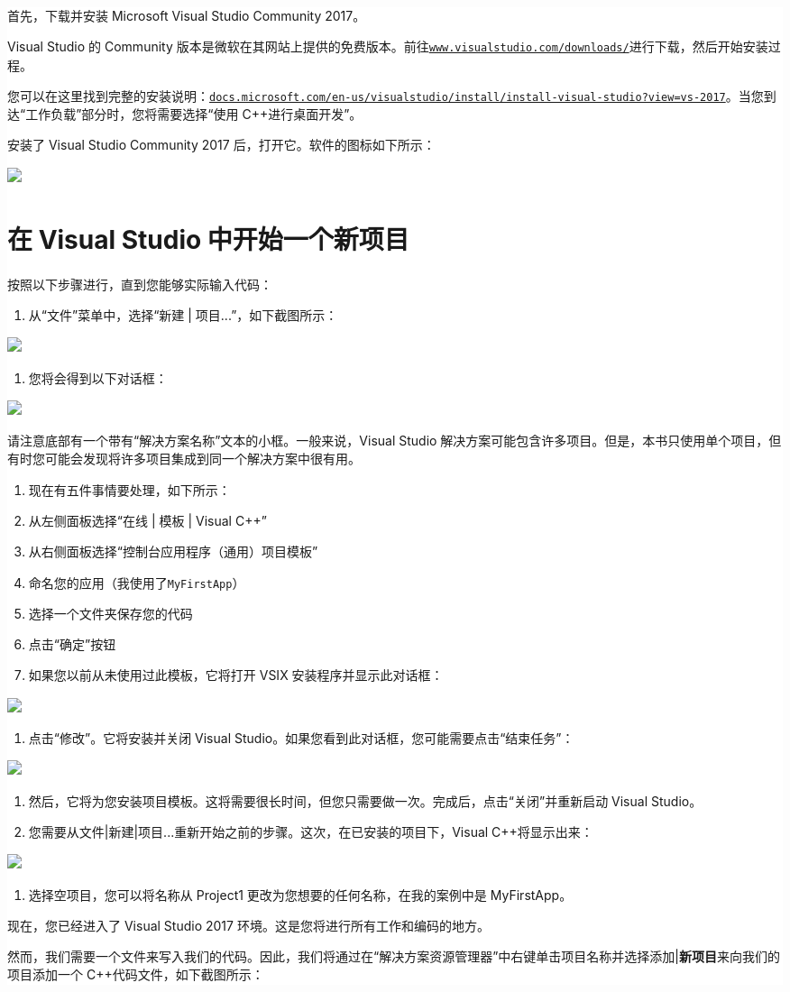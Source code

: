 首先，下载并安装 Microsoft Visual Studio Community 2017。

Visual Studio 的 Community 版本是微软在其网站上提供的免费版本。前往[`www.visualstudio.com/downloads/`](http://www.visualstudio.com/en-us/products/visual-studio-express-vs.aspx)进行下载，然后开始安装过程。

您可以在这里找到完整的安装说明：[`docs.microsoft.com/en-us/visualstudio/install/install-visual-studio?view=vs-2017`](https://docs.microsoft.com/en-us/visualstudio/install/install-visual-studio?view=vs-2017)。当您到达“工作负载”部分时，您将需要选择“使用 C++进行桌面开发”。

安装了 Visual Studio Community 2017 后，打开它。软件的图标如下所示：

![](https://github.com/OpenDocCN/freelearn-c-cpp-zh/raw/master/docs/lrn-cpp-bd-gm-ue4/img/265876f5-f04d-466c-95f3-f8a59af9665b.png)

# 在 Visual Studio 中开始一个新项目

按照以下步骤进行，直到您能够实际输入代码：

1.  从“文件”菜单中，选择“新建 | 项目...”，如下截图所示：

![](https://github.com/OpenDocCN/freelearn-c-cpp-zh/raw/master/docs/lrn-cpp-bd-gm-ue4/img/669cecd1-75e3-4245-8948-c4b972d1887e.png)

1.  您将会得到以下对话框：

![](https://github.com/OpenDocCN/freelearn-c-cpp-zh/raw/master/docs/lrn-cpp-bd-gm-ue4/img/c3b51d0a-eedc-44d2-95c5-322e25267b91.png)

请注意底部有一个带有“解决方案名称”文本的小框。一般来说，Visual Studio 解决方案可能包含许多项目。但是，本书只使用单个项目，但有时您可能会发现将许多项目集成到同一个解决方案中很有用。

1.  现在有五件事情要处理，如下所示：

1.  从左侧面板选择“在线 | 模板 | Visual C++”

1.  从右侧面板选择“控制台应用程序（通用）项目模板”

1.  命名您的应用（我使用了`MyFirstApp`）

1.  选择一个文件夹保存您的代码

1.  点击“确定”按钮

1.  如果您以前从未使用过此模板，它将打开 VSIX 安装程序并显示此对话框：

![](https://github.com/OpenDocCN/freelearn-c-cpp-zh/raw/master/docs/lrn-cpp-bd-gm-ue4/img/0b03f1e7-944b-4a00-ba2f-f5116cbb77dc.png)

1.  点击“修改”。它将安装并关闭 Visual Studio。如果您看到此对话框，您可能需要点击“结束任务”：

![](https://github.com/OpenDocCN/freelearn-c-cpp-zh/raw/master/docs/lrn-cpp-bd-gm-ue4/img/e023a532-033d-4c40-bd80-49bb437d461c.png)

1.  然后，它将为您安装项目模板。这将需要很长时间，但您只需要做一次。完成后，点击“关闭”并重新启动 Visual Studio。

1.  您需要从文件|新建|项目...重新开始之前的步骤。这次，在已安装的项目下，Visual C++将显示出来：

![](https://github.com/OpenDocCN/freelearn-c-cpp-zh/raw/master/docs/lrn-cpp-bd-gm-ue4/img/54cb942c-bc59-40da-85f6-81f31104ea0a.png)

1.  选择空项目，您可以将名称从 Project1 更改为您想要的任何名称，在我的案例中是 MyFirstApp。

现在，您已经进入了 Visual Studio 2017 环境。这是您将进行所有工作和编码的地方。

然而，我们需要一个文件来写入我们的代码。因此，我们将通过在“解决方案资源管理器”中右键单击项目名称并选择添加|**新项目**来向我们的项目添加一个 C++代码文件，如下截图所示：
